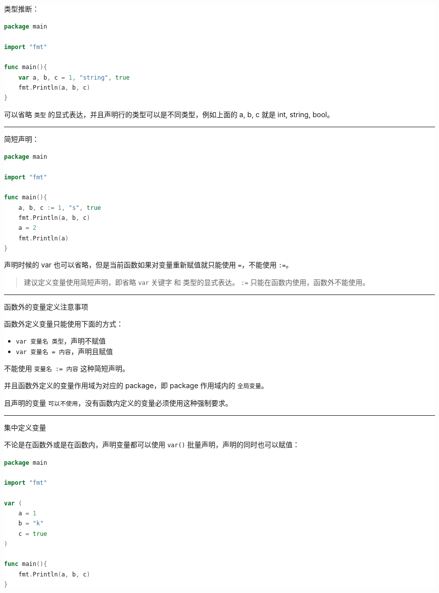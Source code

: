 类型推断：

```go
package main

import "fmt"

func main(){
	var a, b, c = 1, "string", true
	fmt.Println(a, b, c)
}
```

可以省略 `类型` 的显式表达，并且声明行的类型可以是不同类型，例如上面的 a, b, c 就是 int, string, bool。

---

简短声明：

```go
package main

import "fmt"

func main(){
	a, b, c := 1, "s", true
	fmt.Println(a, b, c)
	a = 2
	fmt.Println(a)
}
```

声明时候的 var 也可以省略，但是当前函数如果对变量重新赋值就只能使用 `=`，不能使用 `:=`。

> 建议定义变量使用简短声明，即省略 `var` 关键字 和 类型的显式表达。
> `:=` 只能在函数内使用，函数外不能使用。

---

函数外的变量定义注意事项

函数外定义变量只能使用下面的方式：

- `var 变量名 类型`，声明不赋值
- `var 变量名 = 内容`，声明且赋值

不能使用 `变量名 := 内容` 这种简短声明。

并且函数外定义的变量作用域为对应的 package，即 package 作用域内的 `全局变量`。

且声明的变量 `可以不使用`，没有函数内定义的变量必须使用这种强制要求。

---

集中定义变量

不论是在函数外或是在函数内，声明变量都可以使用 `var()` 批量声明，声明的同时也可以赋值：

```go
package main
 
import "fmt"

var (
	a = 1
	b = "k"
	c = true
)

func main(){
	fmt.Println(a, b, c)
}
```